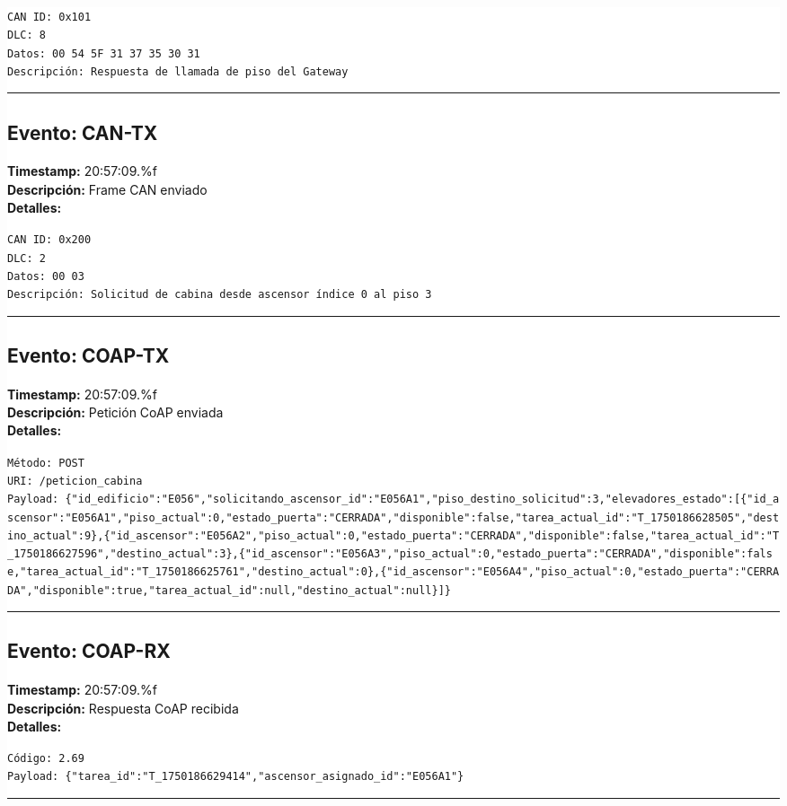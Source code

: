 ```
CAN ID: 0x101
DLC: 8
Datos: 00 54 5F 31 37 35 30 31 
Descripción: Respuesta de llamada de piso del Gateway
```

---

## Evento: CAN-TX

**Timestamp:** 20:57:09.%f  
**Descripción:** Frame CAN enviado  
**Detalles:**

```
CAN ID: 0x200
DLC: 2
Datos: 00 03 
Descripción: Solicitud de cabina desde ascensor índice 0 al piso 3
```

---

## Evento: COAP-TX

**Timestamp:** 20:57:09.%f  
**Descripción:** Petición CoAP enviada  
**Detalles:**

```
Método: POST
URI: /peticion_cabina
Payload: {"id_edificio":"E056","solicitando_ascensor_id":"E056A1","piso_destino_solicitud":3,"elevadores_estado":[{"id_ascensor":"E056A1","piso_actual":0,"estado_puerta":"CERRADA","disponible":false,"tarea_actual_id":"T_1750186628505","destino_actual":9},{"id_ascensor":"E056A2","piso_actual":0,"estado_puerta":"CERRADA","disponible":false,"tarea_actual_id":"T_1750186627596","destino_actual":3},{"id_ascensor":"E056A3","piso_actual":0,"estado_puerta":"CERRADA","disponible":false,"tarea_actual_id":"T_1750186625761","destino_actual":0},{"id_ascensor":"E056A4","piso_actual":0,"estado_puerta":"CERRADA","disponible":true,"tarea_actual_id":null,"destino_actual":null}]}
```

---

## Evento: COAP-RX

**Timestamp:** 20:57:09.%f  
**Descripción:** Respuesta CoAP recibida  
**Detalles:**

```
Código: 2.69
Payload: {"tarea_id":"T_1750186629414","ascensor_asignado_id":"E056A1"}
```

---